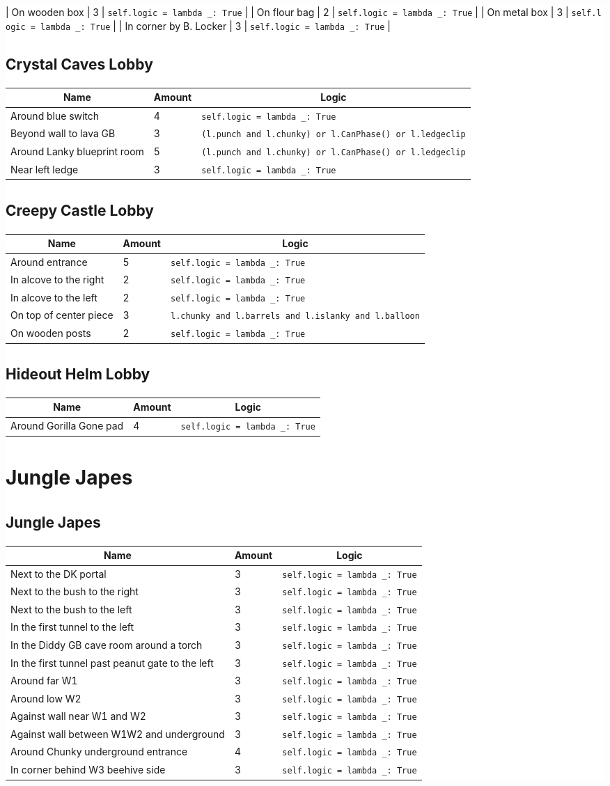 | On wooden box | 3 | `self.logic = lambda _: True` | 
| On flour bag | 2 | `self.logic = lambda _: True` | 
| On metal box | 3 | `self.logic = lambda _: True` | 
| In corner by B. Locker | 3 | `self.logic = lambda _: True` | 
## Crystal Caves Lobby
| Name | Amount | Logic |
| ---- | ------ | ----- |
| Around blue switch | 4 | `self.logic = lambda _: True` | 
| Beyond wall to lava GB | 3 | `(l.punch and l.chunky) or l.CanPhase() or l.ledgeclip` | 
| Around Lanky blueprint room | 5 | `(l.punch and l.chunky) or l.CanPhase() or l.ledgeclip` | 
| Near left ledge | 3 | `self.logic = lambda _: True` | 
## Creepy Castle Lobby
| Name | Amount | Logic |
| ---- | ------ | ----- |
| Around entrance | 5 | `self.logic = lambda _: True` | 
| In alcove to the right | 2 | `self.logic = lambda _: True` | 
| In alcove to the left | 2 | `self.logic = lambda _: True` | 
| On top of center piece | 3 | `l.chunky and l.barrels and l.islanky and l.balloon` | 
| On wooden posts | 2 | `self.logic = lambda _: True` | 
## Hideout Helm Lobby
| Name | Amount | Logic |
| ---- | ------ | ----- |
| Around Gorilla Gone pad | 4 | `self.logic = lambda _: True` | 

# Jungle Japes
## Jungle Japes
| Name | Amount | Logic |
| ---- | ------ | ----- |
| Next to the DK portal | 3 | `self.logic = lambda _: True` | 
| Next to the bush to the right | 3 | `self.logic = lambda _: True` | 
| Next to the bush to the left | 3 | `self.logic = lambda _: True` | 
| In the first tunnel to the left | 3 | `self.logic = lambda _: True` | 
| In the Diddy GB cave room around a torch | 3 | `self.logic = lambda _: True` | 
| In the first tunnel past peanut gate to the left | 3 | `self.logic = lambda _: True` | 
| Around far W1 | 3 | `self.logic = lambda _: True` | 
| Around low W2 | 3 | `self.logic = lambda _: True` | 
| Against wall near W1 and W2 | 3 | `self.logic = lambda _: True` | 
| Against wall between W1W2 and underground | 3 | `self.logic = lambda _: True` | 
| Around Chunky underground entrance | 4 | `self.logic = lambda _: True` | 
| In corner behind W3 beehive side | 3 | `self.logic = lambda _: True` | 